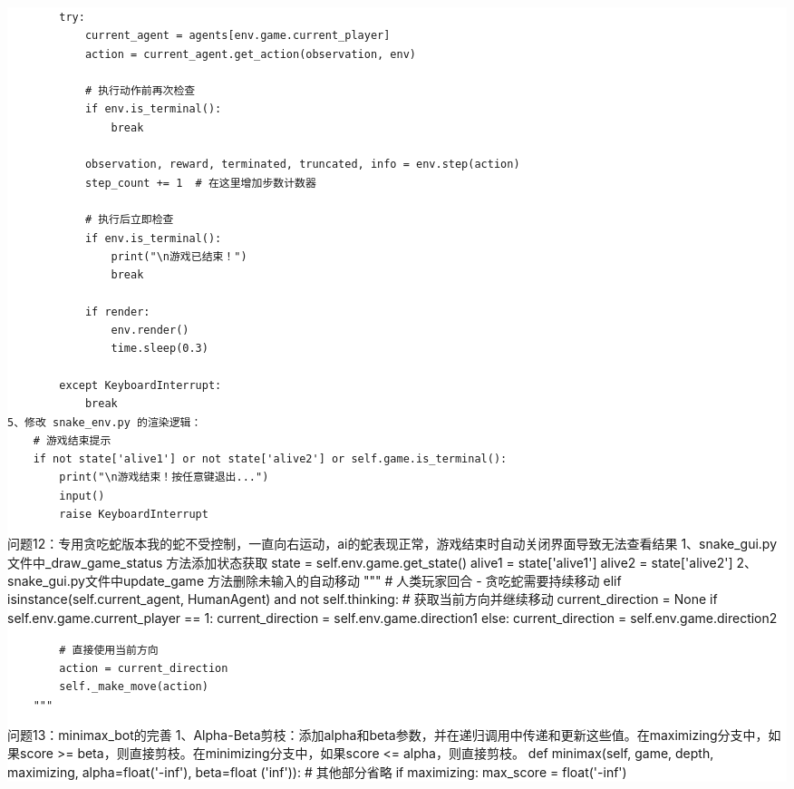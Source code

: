             try:
                current_agent = agents[env.game.current_player]
                action = current_agent.get_action(observation, env)
                
                # 执行动作前再次检查
                if env.is_terminal():
                    break
                    
                observation, reward, terminated, truncated, info = env.step(action)
                step_count += 1  # 在这里增加步数计数器
                
                # 执行后立即检查
                if env.is_terminal():
                    print("\n游戏已结束！")
                    break
                    
                if render:
                    env.render()
                    time.sleep(0.3)
                    
            except KeyboardInterrupt:
                break
    5、修改 snake_env.py 的渲染逻辑：
        # 游戏结束提示
        if not state['alive1'] or not state['alive2'] or self.game.is_terminal():
            print("\n游戏结束！按任意键退出...")
            input()
            raise KeyboardInterrupt
问题12：专用贪吃蛇版本我的蛇不受控制，一直向右运动，ai的蛇表现正常，游戏结束时自动关闭界面导致无法查看结果
    1、snake_gui.py文件中_draw_game_status 方法添加状态获取
        state = self.env.game.get_state()
        alive1 = state['alive1']
        alive2 = state['alive2']
    2、snake_gui.py文件中update_game 方法删除未输入的自动移动
        """
        # 人类玩家回合 - 贪吃蛇需要持续移动
        elif isinstance(self.current_agent, HumanAgent) and not self.thinking:
            # 获取当前方向并继续移动
            current_direction = None
            if self.env.game.current_player == 1:
                current_direction = self.env.game.direction1
            else:
                current_direction = self.env.game.direction2
            
            # 直接使用当前方向
            action = current_direction
            self._make_move(action)
        """
问题13：minimax_bot的完善
    1、Alpha-Beta剪枝：添加alpha和beta参数，并在递归调用中传递和更新这些值。在maximizing分支中，如果score >= beta，则直接剪枝。在minimizing分支中，如果score <= alpha，则直接剪枝。
        def minimax(self, game, depth, maximizing, alpha=float('-inf'), beta=float    ('inf')):
        # 其他部分省略
        if maximizing:
            max_score = float('-inf')